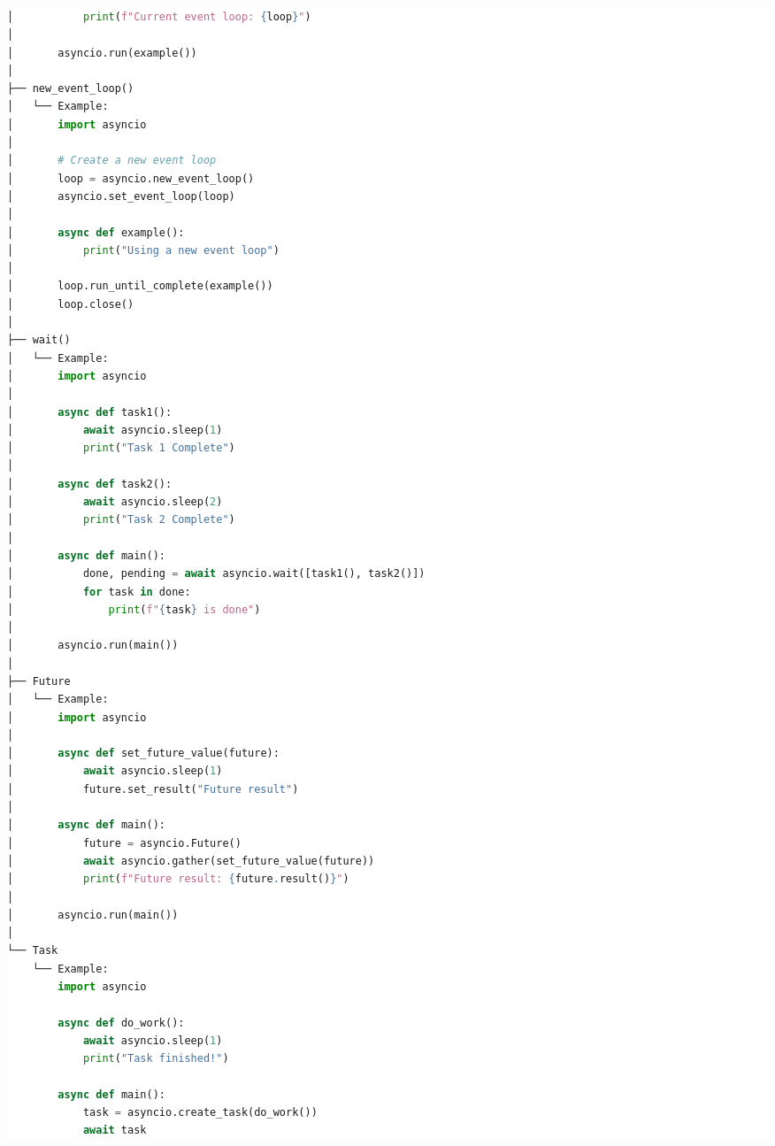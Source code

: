 ```python
│           print(f"Current event loop: {loop}")
│       
│       asyncio.run(example())
│
├── new_event_loop()
│   └── Example:
│       import asyncio
│       
│       # Create a new event loop
│       loop = asyncio.new_event_loop()
│       asyncio.set_event_loop(loop)
│       
│       async def example():
│           print("Using a new event loop")
│       
│       loop.run_until_complete(example())
│       loop.close()
│
├── wait()
│   └── Example:
│       import asyncio
│       
│       async def task1():
│           await asyncio.sleep(1)
│           print("Task 1 Complete")
│       
│       async def task2():
│           await asyncio.sleep(2)
│           print("Task 2 Complete")
│       
│       async def main():
│           done, pending = await asyncio.wait([task1(), task2()])
│           for task in done:
│               print(f"{task} is done")
│       
│       asyncio.run(main())
│
├── Future
│   └── Example:
│       import asyncio
│       
│       async def set_future_value(future):
│           await asyncio.sleep(1)
│           future.set_result("Future result")
│       
│       async def main():
│           future = asyncio.Future()
│           await asyncio.gather(set_future_value(future))
│           print(f"Future result: {future.result()}")
│       
│       asyncio.run(main())
│
└── Task
    └── Example:
        import asyncio
        
        async def do_work():
            await asyncio.sleep(1)
            print("Task finished!")
        
        async def main():
            task = asyncio.create_task(do_work())
            await task
```